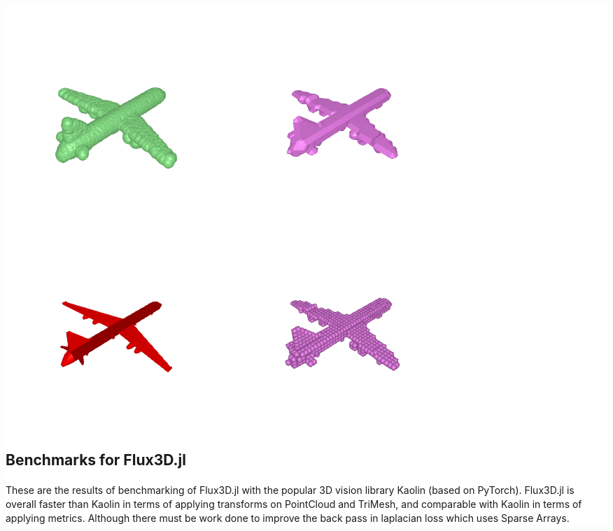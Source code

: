   <img src="/assets/2020-09-08-Flux3D/visualize.png">
</div>

## Benchmarks for Flux3D.jl

These are the results of benchmarking of Flux3D.jl with the popular 3D vision library Kaolin (based on PyTorch). Flux3D.jl is overall faster than Kaolin in terms of applying transforms on PointCloud and TriMesh, and comparable with Kaolin in terms of applying metrics. Although there must be work done to improve the back pass in laplacian loss which uses Sparse Arrays.

<p float="middle">